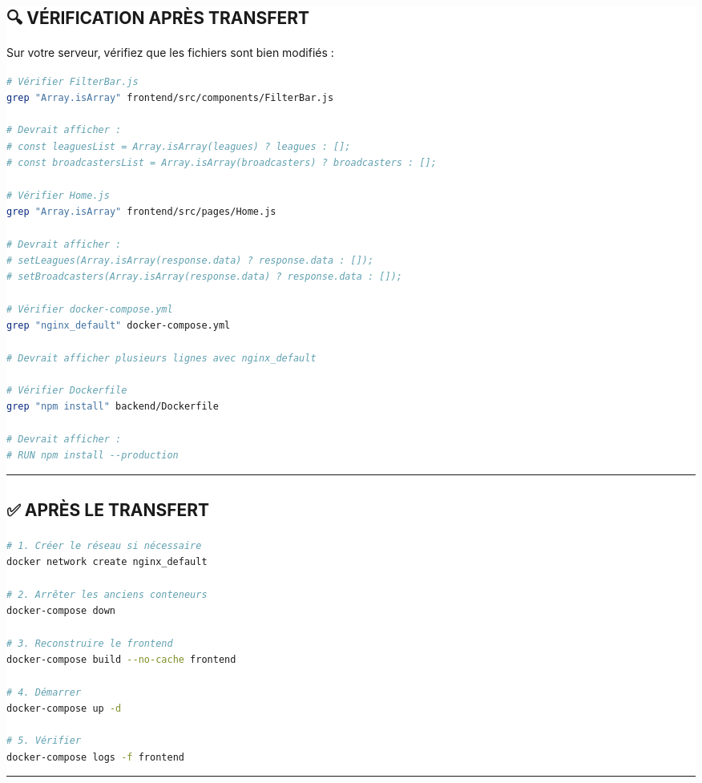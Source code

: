 
## 🔍 VÉRIFICATION APRÈS TRANSFERT

Sur votre serveur, vérifiez que les fichiers sont bien modifiés :

```bash
# Vérifier FilterBar.js
grep "Array.isArray" frontend/src/components/FilterBar.js

# Devrait afficher :
# const leaguesList = Array.isArray(leagues) ? leagues : [];
# const broadcastersList = Array.isArray(broadcasters) ? broadcasters : [];

# Vérifier Home.js
grep "Array.isArray" frontend/src/pages/Home.js

# Devrait afficher :
# setLeagues(Array.isArray(response.data) ? response.data : []);
# setBroadcasters(Array.isArray(response.data) ? response.data : []);

# Vérifier docker-compose.yml
grep "nginx_default" docker-compose.yml

# Devrait afficher plusieurs lignes avec nginx_default

# Vérifier Dockerfile
grep "npm install" backend/Dockerfile

# Devrait afficher :
# RUN npm install --production
```

---

## ✅ APRÈS LE TRANSFERT

```bash
# 1. Créer le réseau si nécessaire
docker network create nginx_default

# 2. Arrêter les anciens conteneurs
docker-compose down

# 3. Reconstruire le frontend
docker-compose build --no-cache frontend

# 4. Démarrer
docker-compose up -d

# 5. Vérifier
docker-compose logs -f frontend
```

---